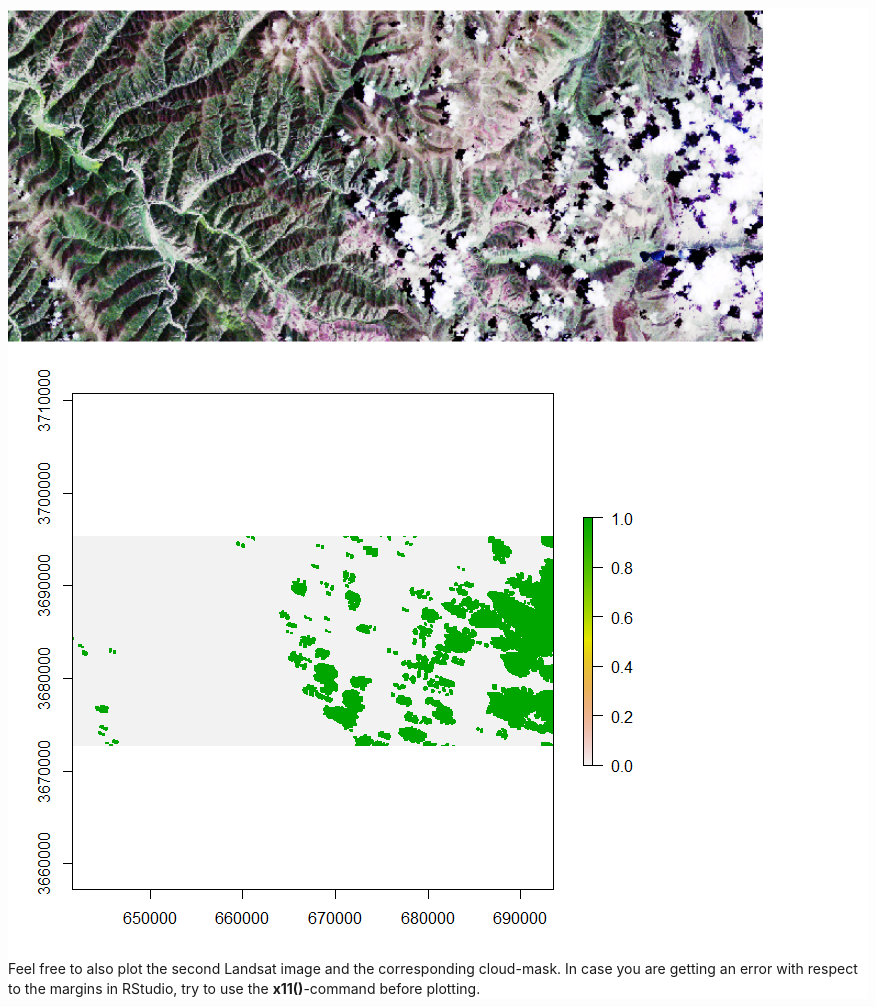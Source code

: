 ![](Tut_4_Fig_1.png)
![](Tut_4_Fig_2.png)

Feel free to also plot the second Landsat image and the corresponding cloud-mask. In case you are getting an error with respect to the margins in RStudio, try to use the **x11()**-command before plotting.
